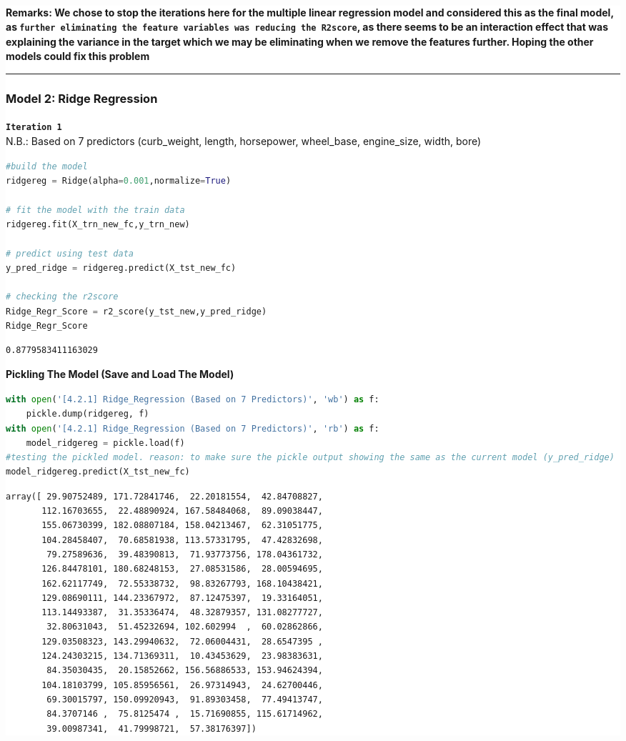 

**Remarks: We chose to stop the iterations here for the multiple linear regression model and considered this as the final model, as ``further eliminating the feature variables was reducing the R2score``, as there seems to be an interaction effect that was explaining the variance in the target which we may be eliminating when we remove the features further. Hoping the other models could fix this problem**

___

### Model 2: Ridge Regression
**``Iteration 1``** <br/>
N.B.: Based on 7 predictors (curb_weight, length, horsepower, wheel_base, engine_size, width, bore)


```python
#build the model
ridgereg = Ridge(alpha=0.001,normalize=True)

# fit the model with the train data
ridgereg.fit(X_trn_new_fc,y_trn_new)

# predict using test data
y_pred_ridge = ridgereg.predict(X_tst_new_fc)

# checking the r2score
Ridge_Regr_Score = r2_score(y_tst_new,y_pred_ridge)
Ridge_Regr_Score
```




    0.8779583411163029



**Pickling The Model (Save and Load The Model)**


```python
with open('[4.2.1] Ridge_Regression (Based on 7 Predictors)', 'wb') as f:
    pickle.dump(ridgereg, f)
with open('[4.2.1] Ridge_Regression (Based on 7 Predictors)', 'rb') as f:
    model_ridgereg = pickle.load(f)
#testing the pickled model. reason: to make sure the pickle output showing the same as the current model (y_pred_ridge)
model_ridgereg.predict(X_tst_new_fc)
```




    array([ 29.90752489, 171.72841746,  22.20181554,  42.84708827,
           112.16703655,  22.48890924, 167.58484068,  89.09038447,
           155.06730399, 182.08807184, 158.04213467,  62.31051775,
           104.28458407,  70.68581938, 113.57331795,  47.42832698,
            79.27589636,  39.48390813,  71.93773756, 178.04361732,
           126.84478101, 180.68248153,  27.08531586,  28.00594695,
           162.62117749,  72.55338732,  98.83267793, 168.10438421,
           129.08690111, 144.23367972,  87.12475397,  19.33164051,
           113.14493387,  31.35336474,  48.32879357, 131.08277727,
            32.80631043,  51.45232694, 102.602994  ,  60.02862866,
           129.03508323, 143.29940632,  72.06004431,  28.6547395 ,
           124.24303215, 134.71369311,  10.43453629,  23.98383631,
            84.35030435,  20.15852662, 156.56886533, 153.94624394,
           104.18103799, 105.85956561,  26.97314943,  24.62700446,
            69.30015797, 150.09920943,  91.89303458,  77.49413747,
            84.3707146 ,  75.8125474 ,  15.71690855, 115.61714962,
            39.00987341,  41.79998721,  57.38176397])
